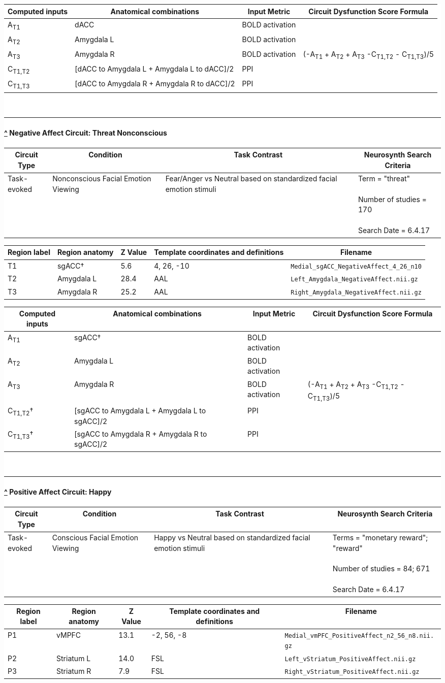 | Computed inputs | Anatomical combinations | Input Metric | Circuit Dysfunction Score Formula |
| --- | --- | --- | --- |
| A<sub>T1</sub>   |  dACC |   BOLD activation | |
| A<sub>T2</sub>   |  Amygdala L |     BOLD activation  | |
| A<sub>T3</sub>   |  Amygdala R |     BOLD activation | (-A<sub>T1</sub> + A<sub>T2</sub> + A<sub>T3</sub> -C<sub>T1,T2</sub> - C<sub>T1,T3</sub>)/5 |
| C<sub>T1,T2</sub> | [dACC to Amygdala L + Amygdala L to  dACC]/2  |  PPI | |
| C<sub>T1,T3</sub> | [dACC to Amygdala R + Amygdala R to dACC]/2  |   PPI | |

<br>

---

<a id="neg_affect_threat_nonconscious"></a>
#### [^](#toc) Negative Affect Circuit: Threat Nonconscious

| Circuit Type | Condition | Task Contrast | Neurosynth Search Criteria |
| --- | --- | --- | --- |
| Task-evoked | Nonconscious Facial Emotion Viewing | Fear/Anger vs Neutral based on standardized facial emotion stimuli | Term = "threat" <br><br> Number of studies = 170 <br><br> Search Date = 6.4.17 |

| Region label | Region anatomy | Z Value | Template coordinates and definitions | Filename |
| --- | --- | --- | --- | --- |
| T1 |     sgACC†  | 5.6    | 4, 26, -10 | `Medial_sgACC_NegativeAffect_4_26_n10` |
| T2 |     Amygdala L     | 28.4   | AAL | `Left_Amygdala_NegativeAffect.nii.gz` |
| T3 |     Amygdala R     | 25.2   | AAL | `Right_Amygdala_NegativeAffect.nii.gz` |

| Computed inputs | Anatomical combinations | Input Metric | Circuit Dysfunction Score Formula |
| --- | --- | --- | --- |
| A<sub>T1</sub> | sgACC†  | BOLD activation | |
| A<sub>T2</sub> | Amygdala L     | BOLD activation | |
| A<sub>T3</sub> | Amygdala R     | BOLD activation | (-A<sub>T1</sub> + A<sub>T2</sub> + A<sub>T3</sub> -C<sub>T1,T2</sub> - C<sub>T1,T3</sub>)/5 |
| C<sub>T1,T2</sub>† | [sgACC  to Amygdala L + Amygdala L to  sgACC]/2 | PPI | |
| C<sub>T1,T3</sub>† | [sgACC to Amygdala R + Amygdala R to  sgACC]/2  | PPI | |

<br>

---

<a id="pos_affect_happy"></a>
#### [^](#toc) Positive Affect Circuit: Happy

| Circuit Type | Condition | Task Contrast | Neurosynth Search Criteria |
| --- | --- | --- | --- |
| Task-evoked | Conscious Facial Emotion Viewing | Happy vs Neutral based on standardized facial emotion stimuli | Terms = "monetary reward"; "reward" <br><br> Number of studies = 84; 671 <br><br> Search Date = 6.4.17 |

| Region label | Region anatomy | Z Value | Template coordinates and definitions | Filename |
| --- | --- | --- | --- | --- |
| P1 |     vMPFC  | 13.1  |  -2, 56, -8 | `Medial_vmPFC_PositiveAffect_n2_56_n8.nii.gz` |
| P2 |     Striatum L  |    14.0  |  FSL | `Left_vStriatum_PositiveAffect.nii.gz` |
| P3 |     Striatum R  |    7.9   |  FSL | `Right_vStriatum_PositiveAffect.nii.gz` |
